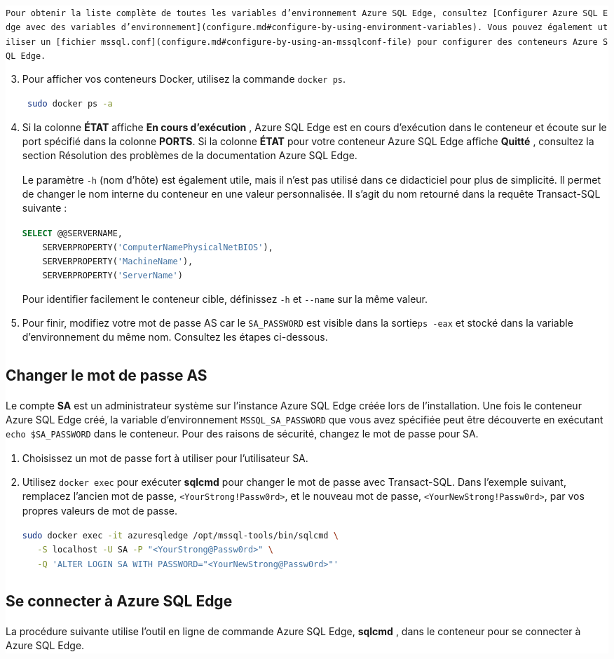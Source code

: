     Pour obtenir la liste complète de toutes les variables d’environnement Azure SQL Edge, consultez [Configurer Azure SQL Edge avec des variables d’environnement](configure.md#configure-by-using-environment-variables). Vous pouvez également utiliser un [fichier mssql.conf](configure.md#configure-by-using-an-mssqlconf-file) pour configurer des conteneurs Azure SQL Edge.

3. Pour afficher vos conteneurs Docker, utilisez la commande `docker ps`.
   
   ```bash
    sudo docker ps -a
   ```

4. Si la colonne **ÉTAT** affiche **En cours d’exécution** , Azure SQL Edge est en cours d’exécution dans le conteneur et écoute sur le port spécifié dans la colonne **PORTS**. Si la colonne **ÉTAT** pour votre conteneur Azure SQL Edge affiche **Quitté** , consultez la section Résolution des problèmes de la documentation Azure SQL Edge.

    Le paramètre `-h` (nom d’hôte) est également utile, mais il n’est pas utilisé dans ce didacticiel pour plus de simplicité. Il permet de changer le nom interne du conteneur en une valeur personnalisée. Il s’agit du nom retourné dans la requête Transact-SQL suivante :

    ```sql
    SELECT @@SERVERNAME,
        SERVERPROPERTY('ComputerNamePhysicalNetBIOS'),
        SERVERPROPERTY('MachineName'),
        SERVERPROPERTY('ServerName')
    ```

    Pour identifier facilement le conteneur cible, définissez `-h` et `--name` sur la même valeur.

5. Pour finir, modifiez votre mot de passe AS car le `SA_PASSWORD` est visible dans la sortie`ps -eax` et stocké dans la variable d’environnement du même nom. Consultez les étapes ci-dessous.

## <a name="change-the-sa-password"></a>Changer le mot de passe AS

Le compte **SA** est un administrateur système sur l’instance Azure SQL Edge créée lors de l’installation. Une fois le conteneur Azure SQL Edge créé, la variable d’environnement `MSSQL_SA_PASSWORD` que vous avez spécifiée peut être découverte en exécutant `echo $SA_PASSWORD` dans le conteneur. Pour des raisons de sécurité, changez le mot de passe pour SA.

1. Choisissez un mot de passe fort à utiliser pour l’utilisateur SA.

2. Utilisez `docker exec` pour exécuter **sqlcmd** pour changer le mot de passe avec Transact-SQL. Dans l’exemple suivant, remplacez l’ancien mot de passe, `<YourStrong!Passw0rd>`, et le nouveau mot de passe, `<YourNewStrong!Passw0rd>`, par vos propres valeurs de mot de passe.

   ```bash
   sudo docker exec -it azuresqledge /opt/mssql-tools/bin/sqlcmd \
      -S localhost -U SA -P "<YourStrong@Passw0rd>" \
      -Q 'ALTER LOGIN SA WITH PASSWORD="<YourNewStrong@Passw0rd>"'
   ```

## <a name="connect-to-azure-sql-edge"></a>Se connecter à Azure SQL Edge

La procédure suivante utilise l’outil en ligne de commande Azure SQL Edge, **sqlcmd** , dans le conteneur pour se connecter à Azure SQL Edge.
